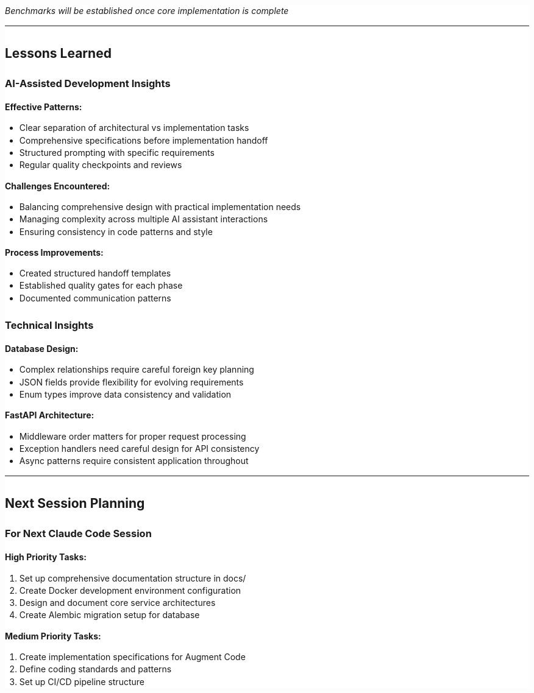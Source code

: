 *Benchmarks will be established once core implementation is complete*

---

## Lessons Learned

### AI-Assisted Development Insights

**Effective Patterns:**
- Clear separation of architectural vs implementation tasks
- Comprehensive specifications before implementation handoff
- Structured prompting with specific requirements
- Regular quality checkpoints and reviews

**Challenges Encountered:**
- Balancing comprehensive design with practical implementation needs
- Managing complexity across multiple AI assistant interactions
- Ensuring consistency in code patterns and style

**Process Improvements:**
- Created structured handoff templates
- Established quality gates for each phase
- Documented communication patterns

### Technical Insights

**Database Design:**
- Complex relationships require careful foreign key planning
- JSON fields provide flexibility for evolving requirements
- Enum types improve data consistency and validation

**FastAPI Architecture:**
- Middleware order matters for proper request processing
- Exception handlers need careful design for API consistency
- Async patterns require consistent application throughout

---

## Next Session Planning

### For Next Claude Code Session

**High Priority Tasks:**
1. Set up comprehensive documentation structure in docs/
2. Create Docker development environment configuration
3. Design and document core service architectures
4. Create Alembic migration setup for database

**Medium Priority Tasks:**
1. Create implementation specifications for Augment Code
2. Define coding standards and patterns
3. Set up CI/CD pipeline structure

